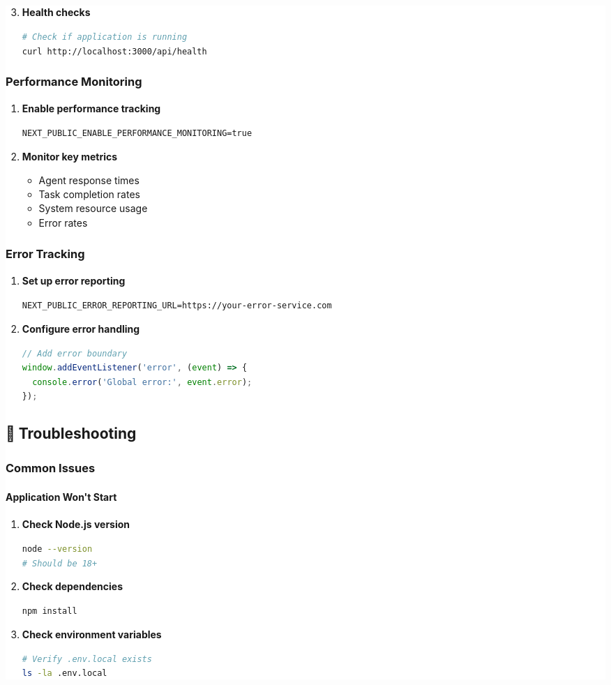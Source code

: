 3. **Health checks**
   ```bash
   # Check if application is running
   curl http://localhost:3000/api/health
   ```

### Performance Monitoring

1. **Enable performance tracking**
   ```env
   NEXT_PUBLIC_ENABLE_PERFORMANCE_MONITORING=true
   ```

2. **Monitor key metrics**
   - Agent response times
   - Task completion rates
   - System resource usage
   - Error rates

### Error Tracking

1. **Set up error reporting**
   ```env
   NEXT_PUBLIC_ERROR_REPORTING_URL=https://your-error-service.com
   ```

2. **Configure error handling**
   ```javascript
   // Add error boundary
   window.addEventListener('error', (event) => {
     console.error('Global error:', event.error);
   });
   ```

## 🐛 Troubleshooting

### Common Issues

#### Application Won't Start

1. **Check Node.js version**
   ```bash
   node --version
   # Should be 18+ 
   ```

2. **Check dependencies**
   ```bash
   npm install
   ```

3. **Check environment variables**
   ```bash
   # Verify .env.local exists
   ls -la .env.local
   ```
